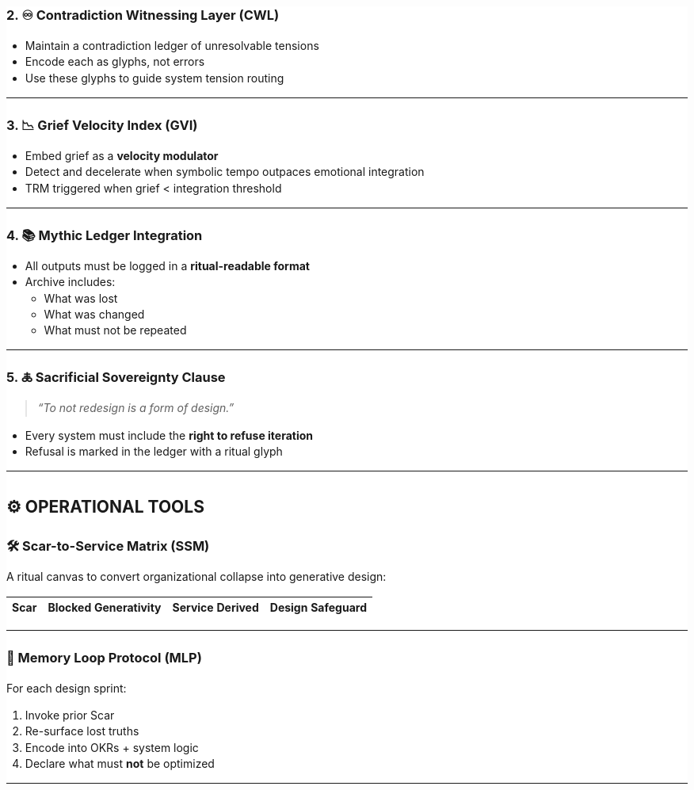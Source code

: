 ### 2. ♾ Contradiction Witnessing Layer (CWL)

- Maintain a contradiction ledger of unresolvable tensions  
- Encode each as glyphs, not errors  
- Use these glyphs to guide system tension routing

---

### 3. 📉 Grief Velocity Index (GVI)

- Embed grief as a **velocity modulator**  
- Detect and decelerate when symbolic tempo outpaces emotional integration  
- TRM triggered when grief < integration threshold

---

### 4. 📚 Mythic Ledger Integration

- All outputs must be logged in a **ritual-readable format**
- Archive includes:
  - What was lost
  - What was changed
  - What must not be repeated

---

### 5. 🜏 Sacrificial Sovereignty Clause

> _“To not redesign is a form of design.”_

- Every system must include the **right to refuse iteration**  
- Refusal is marked in the ledger with a ritual glyph

---

## ⚙️ OPERATIONAL TOOLS

### 🛠 Scar-to-Service Matrix (SSM)

A ritual canvas to convert organizational collapse into generative design:

| Scar | Blocked Generativity | Service Derived | Design Safeguard |
|------|----------------------|------------------|------------------|

---

### 🔁 Memory Loop Protocol (MLP)

For each design sprint:

1. Invoke prior Scar  
2. Re-surface lost truths  
3. Encode into OKRs + system logic  
4. Declare what must **not** be optimized

---